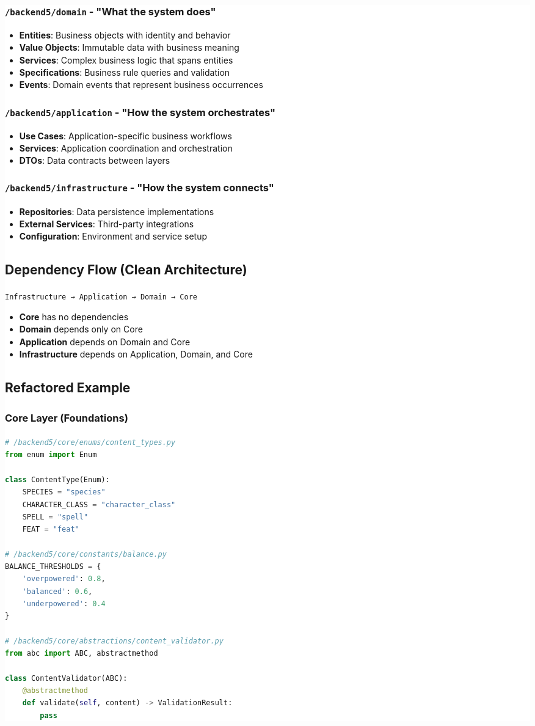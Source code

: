 ### `/backend5/domain` - "What the system does"
- **Entities**: Business objects with identity and behavior
- **Value Objects**: Immutable data with business meaning
- **Services**: Complex business logic that spans entities
- **Specifications**: Business rule queries and validation
- **Events**: Domain events that represent business occurrences

### `/backend5/application` - "How the system orchestrates"
- **Use Cases**: Application-specific business workflows
- **Services**: Application coordination and orchestration
- **DTOs**: Data contracts between layers

### `/backend5/infrastructure` - "How the system connects"
- **Repositories**: Data persistence implementations
- **External Services**: Third-party integrations
- **Configuration**: Environment and service setup

## Dependency Flow (Clean Architecture)

```
Infrastructure → Application → Domain → Core
```

- **Core** has no dependencies
- **Domain** depends only on Core
- **Application** depends on Domain and Core
- **Infrastructure** depends on Application, Domain, and Core

## Refactored Example

### Core Layer (Foundations)
````python
# /backend5/core/enums/content_types.py
from enum import Enum

class ContentType(Enum):
    SPECIES = "species"
    CHARACTER_CLASS = "character_class" 
    SPELL = "spell"
    FEAT = "feat"

# /backend5/core/constants/balance.py
BALANCE_THRESHOLDS = {
    'overpowered': 0.8,
    'balanced': 0.6,
    'underpowered': 0.4
}

# /backend5/core/abstractions/content_validator.py
from abc import ABC, abstractmethod

class ContentValidator(ABC):
    @abstractmethod
    def validate(self, content) -> ValidationResult:
        pass
````
